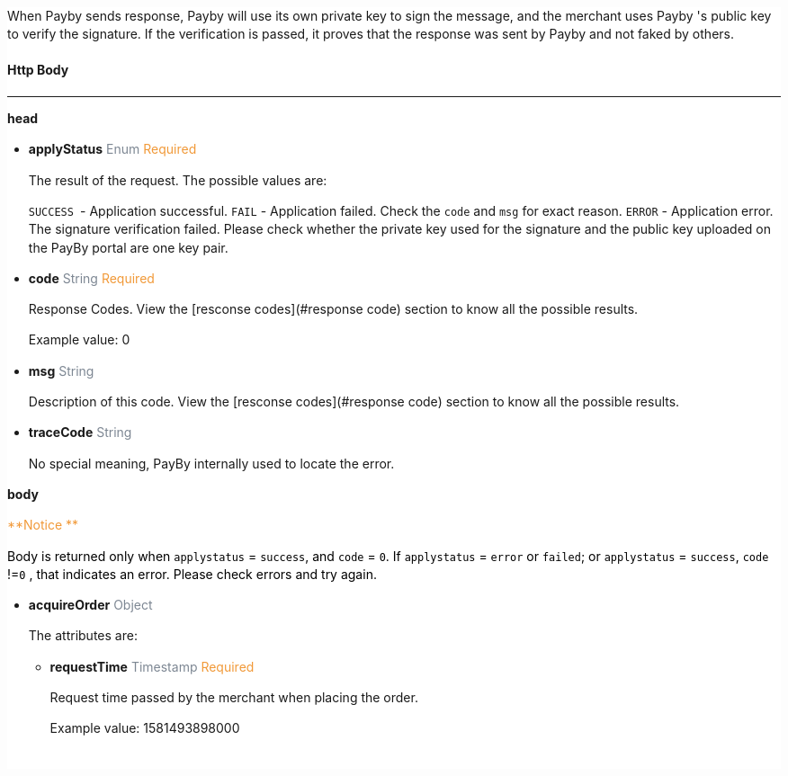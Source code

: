 When Payby sends response, Payby will use its own private key to sign the message, and the merchant uses Payby 's public key to verify the signature. If the verification is passed, it proves that the response was sent by Payby and not faked by others.



#### Http Body

---

**head** 

- **applyStatus**   <font color = ' #7d8793'>Enum</font>    <font color = '#f19938'>Required</font>

  The result of the request. The possible values are:

  `SUCCESS `- Application successful.
  `FAIL` - Application failed. Check the `code`  and `msg` for exact reason.
  `ERROR` - Application error. The signature verification failed. Please check whether the private key used for the signature and the public key uploaded on the PayBy portal are one key pair.



- **code**   <font color = ' #7d8793'>String</font>    <font color = '#f19938'>Required</font>

  Response Codes. View the [resconse codes](#response code) section to know all the possible results.

  Example value: 0

  

- **msg**   <font color = ' #7d8793'>String</font>   

  Description of this code. View the [resconse codes](#response code) section to know all the possible results.

  

- **traceCode**   <font color = ' #7d8793'>String</font>   

  No special meaning, PayBy internally used to locate the error.

  

**body** 

<font color = '#f19938'>**Notice **</font>

<font color = 'black'>Body is returned only when `applystatus` = `success`, and `code` = `0`.
If `applystatus` = `error` or `failed`;  or `applystatus` = `success`, `code` !=`0` , that indicates an error. Please check errors and try again.</font>

- **acquireOrder**   <font color = ' #7d8793'>Object</font>

  The attributes are:

     - **requestTime**   <font color = ' #7d8793'>Timestamp</font>    <font color = '#f19938'>Required</font>

       Request time passed by the merchant when placing the order.

       Example value: 1581493898000
       
       <br/>
